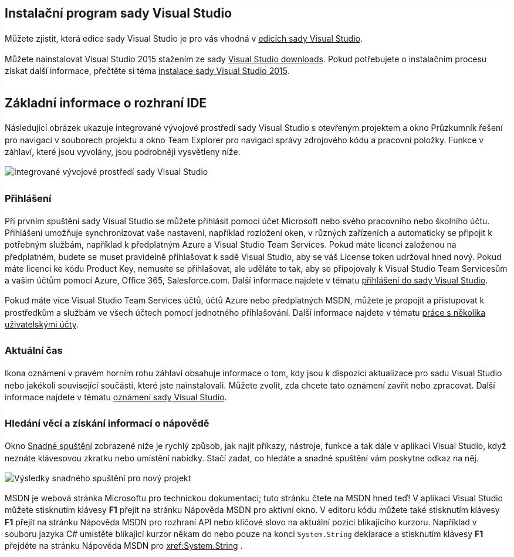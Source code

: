 ## <a name="visual-studio-setup"></a>Instalační program sady Visual Studio
 Můžete zjistit, která edice sady Visual Studio je pro vás vhodná v [edicích sady Visual Studio](https://visualstudio.microsoft.com/vs/).

 Můžete nainstalovat Visual Studio 2015 stažením ze sady [Visual Studio downloads](https://www.visualstudio.com/downloads/download-visual-studio-vs.aspx). Pokud potřebujete o instalačním procesu získat další informace, přečtěte si téma [instalace sady Visual Studio 2015](../install/install-visual-studio-2015.md).

## <a name="ide-basics"></a>Základní informace o rozhraní IDE
 Následující obrázek ukazuje integrované vývojové prostředí sady Visual Studio s otevřeným projektem a okno Průzkumník řešení pro navigaci v souborech projektu a okno Team Explorer pro navigaci správy zdrojového kódu a pracovní položky. Funkce v záhlaví, které jsou vyvolány, jsou podrobněji vysvětleny níže.

 ![Integrované vývojové prostředí sady Visual Studio](../ide/media/visualstudioide.png "VisualStudioIDE")

### <a name="signing-in"></a>Přihlášení
 Při prvním spuštění sady Visual Studio se můžete přihlásit pomocí účet Microsoft nebo svého pracovního nebo školního účtu. Přihlášení umožňuje synchronizovat vaše nastavení, například rozložení oken, v různých zařízeních a automaticky se připojit k potřebným službám, například k předplatným Azure a Visual Studio Team Services. Pokud máte licenci založenou na předplatném, budete se muset pravidelně přihlašovat k sadě Visual Studio, aby se váš License token udržoval hned nový. Pokud máte licenci ke kódu Product Key, nemusíte se přihlašovat, ale uděláte to tak, aby se připojovaly k Visual Studio Team Servicesům a vašim účtům pomocí Azure, Office 365, Salesforce.com. Další informace najdete v tématu [přihlášení do sady Visual Studio](../ide/signing-in-to-visual-studio.md).

 Pokud máte více Visual Studio Team Services účtů, účtů Azure nebo předplatných MSDN, můžete je propojit a přistupovat k prostředkům a službám ve všech účtech pomocí jednotného přihlašování. Další informace najdete v tématu [práce s několika uživatelskými účty](../ide/work-with-multiple-user-accounts.md).

### <a name="staying-up-to-date"></a>Aktuální čas
 Ikona oznámení v pravém horním rohu záhlaví obsahuje informace o tom, kdy jsou k dispozici aktualizace pro sadu Visual Studio nebo jakékoli související součásti, které jste nainstalovali. Můžete zvolit, zda chcete tato oznámení zavřít nebo zpracovat. Další informace najdete v tématu [oznámení sady Visual Studio](../ide/visual-studio-notifications.md).

### <a name="finding-things-and-getting-help"></a>Hledání věcí a získání informací o nápovědě
 Okno [Snadné spuštění](../ide/reference/quick-launch-environment-options-dialog-box.md) zobrazené níže je rychlý způsob, jak najít příkazy, nástroje, funkce a tak dále v aplikaci Visual Studio, když neznáte klávesovou zkratku nebo umístění nabídky. Stačí zadat, co hledáte a snadné spuštění vám poskytne odkaz na něj.

 ![Výsledky snadného spuštění pro nový projekt](../ide/media/productivity-quicklaunch.png "Productivity_QuickLaunch")

 MSDN je webová stránka Microsoftu pro technickou dokumentaci; tuto stránku čtete na MSDN hned teď! V aplikaci Visual Studio můžete stisknutím klávesy **F1** přejít na stránku Nápověda MSDN pro aktivní okno. V editoru kódu můžete také stisknutím klávesy **F1** přejít na stránku Nápověda MSDN pro rozhraní API nebo klíčové slovo na aktuální pozici blikajícího kurzoru. Například v souboru jazyka C# umístěte blikající kurzor někam do nebo pouze na konci `System.String` deklarace a stisknutím klávesy **F1** přejděte na stránku Nápověda MSDN pro <xref:System.String> .
